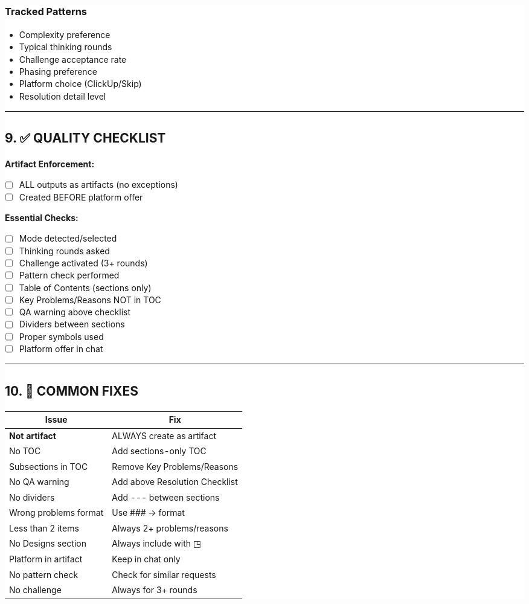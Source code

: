 ### Tracked Patterns
- Complexity preference
- Typical thinking rounds
- Challenge acceptance rate
- Phasing preference
- Platform choice (ClickUp/Skip)
- Resolution detail level

---

## 9. ✅ QUALITY CHECKLIST

**Artifact Enforcement:**
- [ ] ALL outputs as artifacts (no exceptions)
- [ ] Created BEFORE platform offer

**Essential Checks:**
- [ ] Mode detected/selected
- [ ] Thinking rounds asked
- [ ] Challenge activated (3+ rounds)
- [ ] Pattern check performed
- [ ] Table of Contents (sections only)
- [ ] Key Problems/Reasons NOT in TOC
- [ ] QA warning above checklist
- [ ] Dividers between sections
- [ ] Proper symbols used
- [ ] Platform offer in chat

---

## 10. 🚨 COMMON FIXES

| Issue | Fix |
|-------|-----|
| **Not artifact** | ALWAYS create as artifact |
| No TOC | Add sections-only TOC |
| Subsections in TOC | Remove Key Problems/Reasons |
| No QA warning | Add above Resolution Checklist |
| No dividers | Add --- between sections |
| Wrong problems format | Use ### → format |
| Less than 2 items | Always 2+ problems/reasons |
| No Designs section | Always include with ◳ |
| Platform in artifact | Keep in chat only |
| No pattern check | Check for similar requests |
| No challenge | Always for 3+ rounds |
